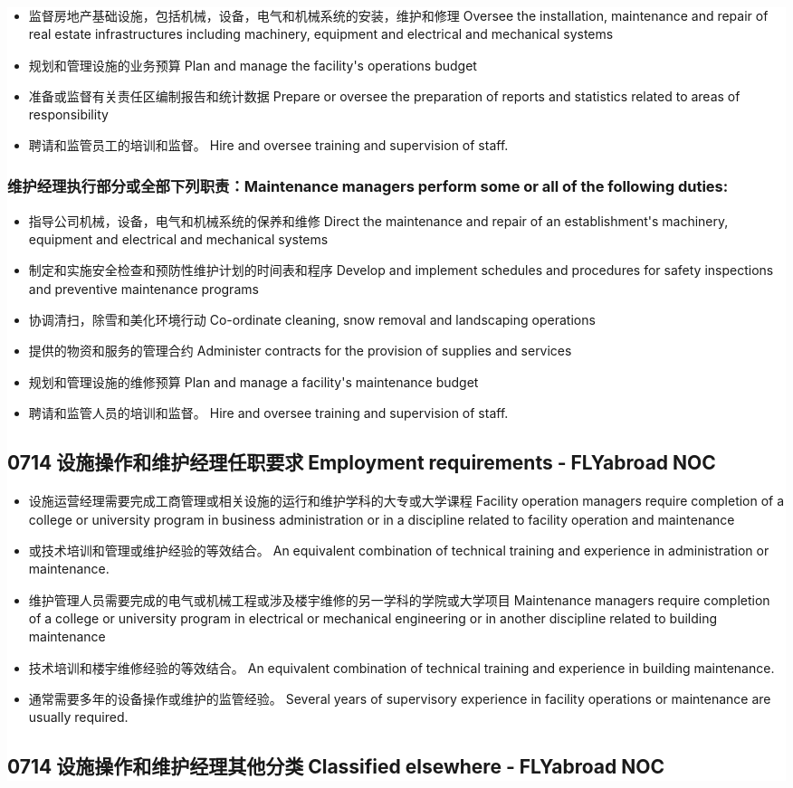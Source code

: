 * 监督房地产基础设施，包括机械，设备，电气和机械系统的​​安装，维护和修理
Oversee the installation, maintenance and repair of real estate infrastructures including machinery, equipment and electrical and mechanical systems

* 规划和管理设施的业务预算
Plan and manage the facility's operations budget

* 准备或监督有关责任区编制报告和统计数据
Prepare or oversee the preparation of reports and statistics related to areas of responsibility

* 聘请和监管员工的培训和监督。
Hire and oversee training and supervision of staff.

### 维护经理执行部分或全部下列职责：Maintenance managers perform some or all of the following duties:

* 指导公司机械，设备，电气和机械系统的​​保养和维修
Direct the maintenance and repair of an establishment's machinery, equipment and electrical and mechanical systems

* 制定和实施安全检查和预防性维护计划的时间表和程序
Develop and implement schedules and procedures for safety inspections and preventive maintenance programs

* 协调清扫，除雪和美化环境行动
Co-ordinate cleaning, snow removal and landscaping operations

* 提供的物资和服务的管理合约
Administer contracts for the provision of supplies and services

* 规划和管理设施的维修预算
Plan and manage a facility's maintenance budget

* 聘请和监管人员的培训和监督。
Hire and oversee training and supervision of staff.

## 0714 设施操作和维护经理任职要求 Employment requirements - FLYabroad NOC

* 设施运营经理需要完成工商管理或相关设施的运行和维护学科的大专或大学课程
Facility operation managers require completion of a college or university program in business administration or in a discipline related to facility operation and maintenance 

* 或技术培训和管理或维护经验的等效结合。
An equivalent combination of technical training and experience in administration or maintenance.
* 维护管理人员需要完成的电气或机械工程或涉及楼宇维修的另一学科的学院或大学项目
Maintenance managers require completion of a college or university program in electrical or mechanical engineering or in another discipline related to building maintenance 

* 技术培训和楼宇维修经验的等效结合。
An equivalent combination of technical training and experience in building maintenance.

* 通常需要多年的设备操作或维护的监管经验。
Several years of supervisory experience in facility operations or maintenance are usually required.

## 0714 设施操作和维护经理其他分类 Classified elsewhere - FLYabroad NOC
